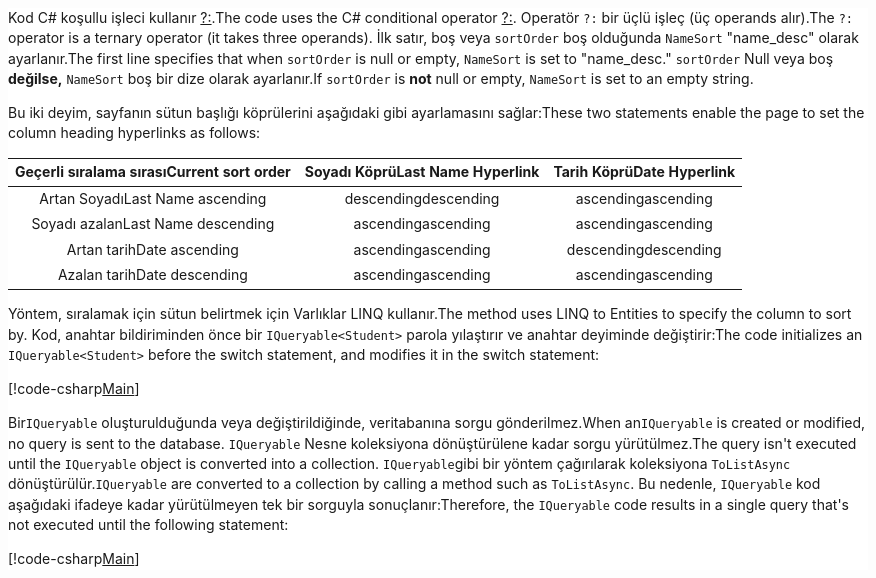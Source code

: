 <span data-ttu-id="f9a8e-126">Kod C# koşullu işleci kullanır [?:](/dotnet/csharp/language-reference/operators/conditional-operator).</span><span class="sxs-lookup"><span data-stu-id="f9a8e-126">The code uses the C# conditional operator [?:](/dotnet/csharp/language-reference/operators/conditional-operator).</span></span> <span data-ttu-id="f9a8e-127">Operatör `?:` bir üçlü işleç (üç operands alır).</span><span class="sxs-lookup"><span data-stu-id="f9a8e-127">The `?:` operator is a ternary operator (it takes three operands).</span></span> <span data-ttu-id="f9a8e-128">İlk satır, boş veya `sortOrder` boş olduğunda `NameSort` "name_desc" olarak ayarlanır.</span><span class="sxs-lookup"><span data-stu-id="f9a8e-128">The first line specifies that when `sortOrder` is null or empty, `NameSort` is set to "name_desc."</span></span> <span data-ttu-id="f9a8e-129">`sortOrder` Null veya boş **değilse,** `NameSort` boş bir dize olarak ayarlanır.</span><span class="sxs-lookup"><span data-stu-id="f9a8e-129">If `sortOrder` is **not** null or empty, `NameSort` is set to an empty string.</span></span>

<span data-ttu-id="f9a8e-130">Bu iki deyim, sayfanın sütun başlığı köprülerini aşağıdaki gibi ayarlamasını sağlar:</span><span class="sxs-lookup"><span data-stu-id="f9a8e-130">These two statements enable the page to set the column heading hyperlinks as follows:</span></span>

| <span data-ttu-id="f9a8e-131">Geçerli sıralama sırası</span><span class="sxs-lookup"><span data-stu-id="f9a8e-131">Current sort order</span></span>   | <span data-ttu-id="f9a8e-132">Soyadı Köprü</span><span class="sxs-lookup"><span data-stu-id="f9a8e-132">Last Name Hyperlink</span></span> | <span data-ttu-id="f9a8e-133">Tarih Köprü</span><span class="sxs-lookup"><span data-stu-id="f9a8e-133">Date Hyperlink</span></span> |
|:--------------------:|:-------------------:|:--------------:|
| <span data-ttu-id="f9a8e-134">Artan Soyadı</span><span class="sxs-lookup"><span data-stu-id="f9a8e-134">Last Name ascending</span></span>  | <span data-ttu-id="f9a8e-135">descending</span><span class="sxs-lookup"><span data-stu-id="f9a8e-135">descending</span></span>          | <span data-ttu-id="f9a8e-136">ascending</span><span class="sxs-lookup"><span data-stu-id="f9a8e-136">ascending</span></span>      |
| <span data-ttu-id="f9a8e-137">Soyadı azalan</span><span class="sxs-lookup"><span data-stu-id="f9a8e-137">Last Name descending</span></span> | <span data-ttu-id="f9a8e-138">ascending</span><span class="sxs-lookup"><span data-stu-id="f9a8e-138">ascending</span></span>           | <span data-ttu-id="f9a8e-139">ascending</span><span class="sxs-lookup"><span data-stu-id="f9a8e-139">ascending</span></span>      |
| <span data-ttu-id="f9a8e-140">Artan tarih</span><span class="sxs-lookup"><span data-stu-id="f9a8e-140">Date ascending</span></span>       | <span data-ttu-id="f9a8e-141">ascending</span><span class="sxs-lookup"><span data-stu-id="f9a8e-141">ascending</span></span>           | <span data-ttu-id="f9a8e-142">descending</span><span class="sxs-lookup"><span data-stu-id="f9a8e-142">descending</span></span>     |
| <span data-ttu-id="f9a8e-143">Azalan tarih</span><span class="sxs-lookup"><span data-stu-id="f9a8e-143">Date descending</span></span>      | <span data-ttu-id="f9a8e-144">ascending</span><span class="sxs-lookup"><span data-stu-id="f9a8e-144">ascending</span></span>           | <span data-ttu-id="f9a8e-145">ascending</span><span class="sxs-lookup"><span data-stu-id="f9a8e-145">ascending</span></span>      |

<span data-ttu-id="f9a8e-146">Yöntem, sıralamak için sütun belirtmek için Varlıklar LINQ kullanır.</span><span class="sxs-lookup"><span data-stu-id="f9a8e-146">The method uses LINQ to Entities to specify the column to sort by.</span></span> <span data-ttu-id="f9a8e-147">Kod, anahtar bildiriminden önce bir `IQueryable<Student>` parola yılaştırır ve anahtar deyiminde değiştirir:</span><span class="sxs-lookup"><span data-stu-id="f9a8e-147">The code initializes an `IQueryable<Student>` before the switch statement, and modifies it in the switch statement:</span></span>

[!code-csharp[Main](intro/samples/cu30snapshots/3-sorting/Pages/Students/Index1.cshtml.cs?name=snippet_IQueryable)]

<span data-ttu-id="f9a8e-148">Bir`IQueryable` oluşturulduğunda veya değiştirildiğinde, veritabanına sorgu gönderilmez.</span><span class="sxs-lookup"><span data-stu-id="f9a8e-148">When an`IQueryable` is created or modified, no query is sent to the database.</span></span> <span data-ttu-id="f9a8e-149">`IQueryable` Nesne koleksiyona dönüştürülene kadar sorgu yürütülmez.</span><span class="sxs-lookup"><span data-stu-id="f9a8e-149">The query isn't executed until the `IQueryable` object is converted into a collection.</span></span> <span data-ttu-id="f9a8e-150">`IQueryable`gibi bir yöntem çağırılarak koleksiyona `ToListAsync`dönüştürülür.</span><span class="sxs-lookup"><span data-stu-id="f9a8e-150">`IQueryable` are converted to a collection by calling a method such as `ToListAsync`.</span></span> <span data-ttu-id="f9a8e-151">Bu nedenle, `IQueryable` kod aşağıdaki ifadeye kadar yürütülmeyen tek bir sorguyla sonuçlanır:</span><span class="sxs-lookup"><span data-stu-id="f9a8e-151">Therefore, the `IQueryable` code results in a single query that's not executed until the following statement:</span></span>

[!code-csharp[Main](intro/samples/cu30snapshots/3-sorting/Pages/Students/Index1.cshtml.cs?name=snippet_SortOnlyRtn)]
